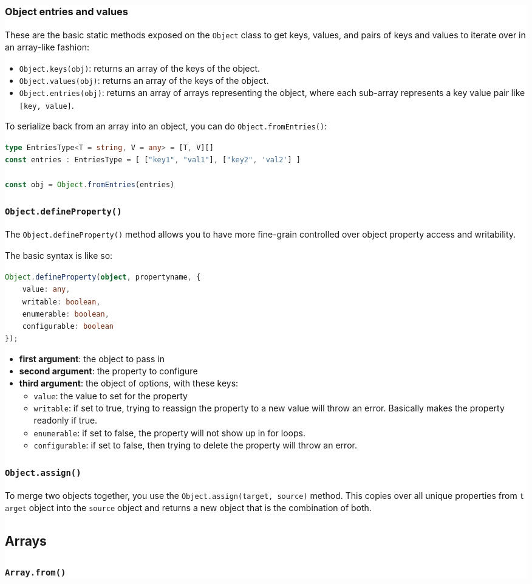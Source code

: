 ### Object entries and values

These are the basic static methods exposed on the `Object` class to get keys, values, and pairs of keys and values to iterate over in an array-like fashion:

- `Object.keys(obj)`: returns an array of the keys of the object.
- `Object.values(obj)`: returns an array of the keys of the object.
- `Object.entries(obj)`: returns an array of arrays representing the object, where each sub-array represents a key value pair like `[key, value]`.

To serialize back from an array into an object, you can do `Object.fromEntries()`:

```ts
type EntriesType<T = string, V = any> = [T, V][]
const entries : EntriesType = [ ["key1", "val1"], ["key2", 'val2'] ]

const obj = Object.fromEntries(entries)
```



### `Object.defineProperty()`

The `Object.defineProperty()` method allows you to have more fine-grain controlled over object property access and writability. 

The basic syntax is like so: 

```ts
Object.defineProperty(object, propertyname, {
	value: any,
	writable: boolean,
	enumerable: boolean,
	configurable: boolean
});
```

- **first argument**: the object to pass in
- **second argument**: the property to configure
- **third argument**: the object of options, with these keys:
	- `value`: the value to set for the property
	- `writable`: if set to true, trying to reassign the property to a new value will throw an error. Basically makes the property readonly if true.
	- `enumerable`: if set to false, the property will not show up in for loops. 
	- `configurable`: if set to false, then trying to delete the property will throw an error.

### `Object.assign()`

To merge two objects together, you use the `Object.assign(target, source)` method. This copies over all unique properties from `target` object into the `source` object and returns a new object that is the combination of both.

## Arrays

### `Array.from()`
